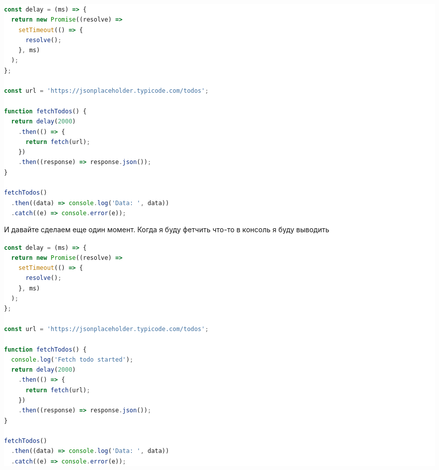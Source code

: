 ```js
const delay = (ms) => {
  return new Promise((resolve) =>
    setTimeout(() => {
      resolve();
    }, ms)
  );
};

const url = 'https://jsonplaceholder.typicode.com/todos';

function fetchTodos() {
  return delay(2000)
    .then(() => {
      return fetch(url);
    })
    .then((response) => response.json());
}

fetchTodos()
  .then((data) => console.log('Data: ', data))
  .catch((e) => console.error(e));
```

И давайте сделаем еще один момент. Когда я буду фетчить что-то в консоль я буду выводить

```js
const delay = (ms) => {
  return new Promise((resolve) =>
    setTimeout(() => {
      resolve();
    }, ms)
  );
};

const url = 'https://jsonplaceholder.typicode.com/todos';

function fetchTodos() {
  console.log('Fetch todo started');
  return delay(2000)
    .then(() => {
      return fetch(url);
    })
    .then((response) => response.json());
}

fetchTodos()
  .then((data) => console.log('Data: ', data))
  .catch((e) => console.error(e));
```
